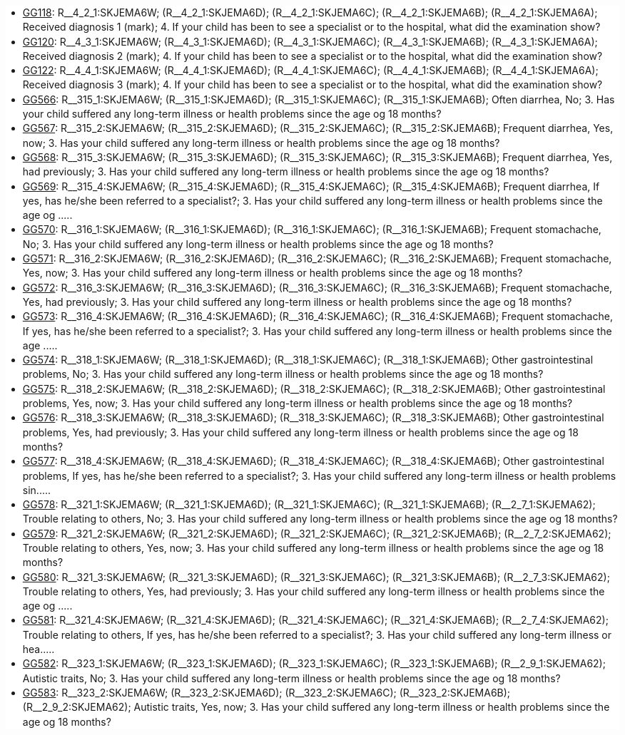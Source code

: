 - [GG118](PDB315_Skjema6_3aar_v12.md#GG118): R__4_2_1:SKJEMA6W; (R__4_2_1:SKJEMA6D); (R__4_2_1:SKJEMA6C); (R__4_2_1:SKJEMA6B); (R__4_2_1:SKJEMA6A); Received diagnosis 1 (mark); 4. If your child has been to see a specialist or to the hospital, what did the examination show?
- [GG120](PDB315_Skjema6_3aar_v12.md#GG120): R__4_3_1:SKJEMA6W; (R__4_3_1:SKJEMA6D); (R__4_3_1:SKJEMA6C); (R__4_3_1:SKJEMA6B); (R__4_3_1:SKJEMA6A); Received diagnosis 2 (mark); 4. If your child has been to see a specialist or to the hospital, what did the examination show?
- [GG122](PDB315_Skjema6_3aar_v12.md#GG122): R__4_4_1:SKJEMA6W; (R__4_4_1:SKJEMA6D); (R__4_4_1:SKJEMA6C); (R__4_4_1:SKJEMA6B); (R__4_4_1:SKJEMA6A); Received diagnosis 3 (mark); 4. If your child has been to see a specialist or to the hospital, what did the examination show?
- [GG566](PDB315_Skjema6_3aar_v12.md#GG566): R__315_1:SKJEMA6W; (R__315_1:SKJEMA6D); (R__315_1:SKJEMA6C); (R__315_1:SKJEMA6B); Often diarrhea, No; 3. Has your child suffered any long-term illness or health problems since the age og 18 months?
- [GG567](PDB315_Skjema6_3aar_v12.md#GG567): R__315_2:SKJEMA6W; (R__315_2:SKJEMA6D); (R__315_2:SKJEMA6C); (R__315_2:SKJEMA6B); Frequent diarrhea, Yes, now; 3. Has your child suffered any long-term illness or health problems since the age og 18 months?
- [GG568](PDB315_Skjema6_3aar_v12.md#GG568): R__315_3:SKJEMA6W; (R__315_3:SKJEMA6D); (R__315_3:SKJEMA6C); (R__315_3:SKJEMA6B); Frequent diarrhea, Yes, had previously; 3. Has your child suffered any long-term illness or health problems since the age og 18 months?
- [GG569](PDB315_Skjema6_3aar_v12.md#GG569): R__315_4:SKJEMA6W; (R__315_4:SKJEMA6D); (R__315_4:SKJEMA6C); (R__315_4:SKJEMA6B); Frequent diarrhea, If yes, has he/she been referred to a specialist?; 3. Has your child suffered any long-term illness or health problems since the age og .....
- [GG570](PDB315_Skjema6_3aar_v12.md#GG570): R__316_1:SKJEMA6W; (R__316_1:SKJEMA6D); (R__316_1:SKJEMA6C); (R__316_1:SKJEMA6B); Frequent stomachache, No; 3. Has your child suffered any long-term illness or health problems since the age og 18 months?
- [GG571](PDB315_Skjema6_3aar_v12.md#GG571): R__316_2:SKJEMA6W; (R__316_2:SKJEMA6D); (R__316_2:SKJEMA6C); (R__316_2:SKJEMA6B); Frequent stomachache, Yes, now; 3. Has your child suffered any long-term illness or health problems since the age og 18 months?
- [GG572](PDB315_Skjema6_3aar_v12.md#GG572): R__316_3:SKJEMA6W; (R__316_3:SKJEMA6D); (R__316_3:SKJEMA6C); (R__316_3:SKJEMA6B); Frequent stomachache, Yes, had previously; 3. Has your child suffered any long-term illness or health problems since the age og 18 months?
- [GG573](PDB315_Skjema6_3aar_v12.md#GG573): R__316_4:SKJEMA6W; (R__316_4:SKJEMA6D); (R__316_4:SKJEMA6C); (R__316_4:SKJEMA6B); Frequent stomachache, If yes, has he/she been referred to a specialist?; 3. Has your child suffered any long-term illness or health problems since the age .....
- [GG574](PDB315_Skjema6_3aar_v12.md#GG574): R__318_1:SKJEMA6W; (R__318_1:SKJEMA6D); (R__318_1:SKJEMA6C); (R__318_1:SKJEMA6B); Other gastrointestinal problems, No; 3. Has your child suffered any long-term illness or health problems since the age og 18 months?
- [GG575](PDB315_Skjema6_3aar_v12.md#GG575): R__318_2:SKJEMA6W; (R__318_2:SKJEMA6D); (R__318_2:SKJEMA6C); (R__318_2:SKJEMA6B); Other gastrointestinal problems, Yes, now; 3. Has your child suffered any long-term illness or health problems since the age og 18 months?
- [GG576](PDB315_Skjema6_3aar_v12.md#GG576): R__318_3:SKJEMA6W; (R__318_3:SKJEMA6D); (R__318_3:SKJEMA6C); (R__318_3:SKJEMA6B); Other gastrointestinal problems, Yes, had previously; 3. Has your child suffered any long-term illness or health problems since the age og 18 months?
- [GG577](PDB315_Skjema6_3aar_v12.md#GG577): R__318_4:SKJEMA6W; (R__318_4:SKJEMA6D); (R__318_4:SKJEMA6C); (R__318_4:SKJEMA6B); Other gastrointestinal problems, If yes, has he/she been referred to a specialist?; 3. Has your child suffered any long-term illness or health problems sin.....
- [GG578](PDB315_Skjema6_3aar_v12.md#GG578): R__321_1:SKJEMA6W; (R__321_1:SKJEMA6D); (R__321_1:SKJEMA6C); (R__321_1:SKJEMA6B); (R__2_7_1:SKJEMA62); Trouble relating to others, No; 3. Has your child suffered any long-term illness or health problems since the age og 18 months?
- [GG579](PDB315_Skjema6_3aar_v12.md#GG579): R__321_2:SKJEMA6W; (R__321_2:SKJEMA6D); (R__321_2:SKJEMA6C); (R__321_2:SKJEMA6B); (R__2_7_2:SKJEMA62); Trouble relating to others, Yes, now; 3. Has your child suffered any long-term illness or health problems since the age og 18 months?
- [GG580](PDB315_Skjema6_3aar_v12.md#GG580): R__321_3:SKJEMA6W; (R__321_3:SKJEMA6D); (R__321_3:SKJEMA6C); (R__321_3:SKJEMA6B); (R__2_7_3:SKJEMA62); Trouble relating to others, Yes, had previously; 3. Has your child suffered any long-term illness or health problems since the age og .....
- [GG581](PDB315_Skjema6_3aar_v12.md#GG581): R__321_4:SKJEMA6W; (R__321_4:SKJEMA6D); (R__321_4:SKJEMA6C); (R__321_4:SKJEMA6B); (R__2_7_4:SKJEMA62); Trouble relating to others, If yes, has he/she been referred to a specialist?; 3. Has your child suffered any long-term illness or hea.....
- [GG582](PDB315_Skjema6_3aar_v12.md#GG582): R__323_1:SKJEMA6W; (R__323_1:SKJEMA6D); (R__323_1:SKJEMA6C); (R__323_1:SKJEMA6B); (R__2_9_1:SKJEMA62); Autistic traits, No; 3. Has your child suffered any long-term illness or health problems since the age og 18 months?
- [GG583](PDB315_Skjema6_3aar_v12.md#GG583): R__323_2:SKJEMA6W; (R__323_2:SKJEMA6D); (R__323_2:SKJEMA6C); (R__323_2:SKJEMA6B); (R__2_9_2:SKJEMA62); Autistic traits, Yes, now; 3. Has your child suffered any long-term illness or health problems since the age og 18 months?